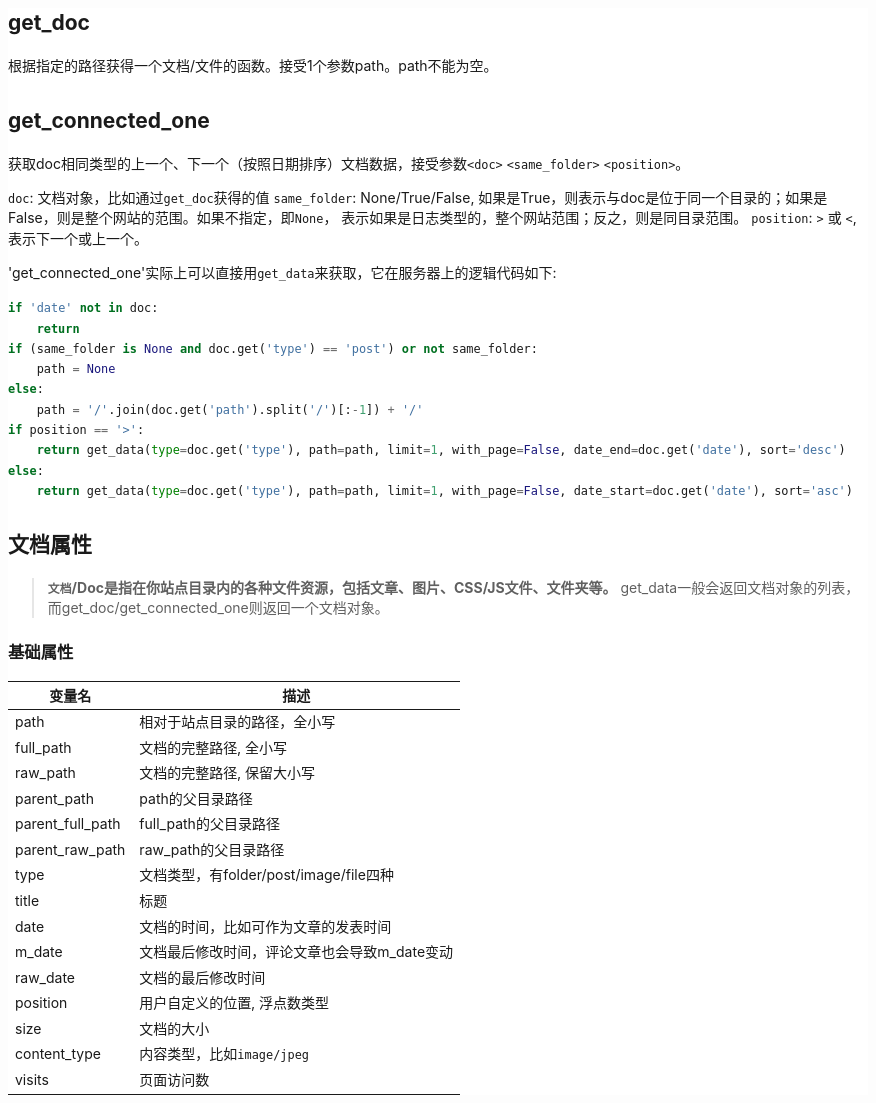 
## get_doc

根据指定的路径获得一个文档/文件的函数。接受1个参数path。path不能为空。

## get_connected_one
获取doc相同类型的上一个、下一个（按照日期排序）文档数据，接受参数`<doc>` `<same_folder>` `<position>`。

`doc`: 文档对象，比如通过`get_doc`获得的值
`same_folder`: None/True/False, 如果是True，则表示与doc是位于同一个目录的；如果是False，则是整个网站的范围。如果不指定，即`None`， 表示如果是日志类型的，整个网站范围；反之，则是同目录范围。
`position`: `>` 或 `<`, 表示下一个或上一个。

'get_connected_one'实际上可以直接用`get_data`来获取，它在服务器上的逻辑代码如下:
```python
if 'date' not in doc:
    return
if (same_folder is None and doc.get('type') == 'post') or not same_folder:
    path = None
else:
    path = '/'.join(doc.get('path').split('/')[:-1]) + '/'
if position == '>':
    return get_data(type=doc.get('type'), path=path, limit=1, with_page=False, date_end=doc.get('date'), sort='desc')
else:
    return get_data(type=doc.get('type'), path=path, limit=1, with_page=False, date_start=doc.get('date'), sort='asc')
```

## 文档属性

> **`文档`/Doc是指在你站点目录内的各种文件资源，包括文章、图片、CSS/JS文件、文件夹等。**
> get_data一般会返回文档对象的列表，而get_doc/get_connected_one则返回一个文档对象。

### 基础属性

| 变量名 | 描述 |
| ----- | --- |
| path | 相对于站点目录的路径，全小写 |
| full_path | 文档的完整路径, 全小写|
| raw_path | 文档的完整路径, 保留大小写|
| parent_path | path的父目录路径 |
| parent_full_path | full_path的父目录路径 |
| parent_raw_path | raw_path的父目录路径 |
| type | 文档类型，有folder/post/image/file四种 |
| title | 标题 |
| date | 文档的时间，比如可作为文章的发表时间 |
| m_date | 文档最后修改时间，评论文章也会导致m_date变动 |
| raw_date| 文档的最后修改时间 |
| position | 用户自定义的位置, 浮点数类型 |
| size | 文档的大小 |
| content_type | 内容类型，比如`image/jpeg` |
| visits | 页面访问数 |